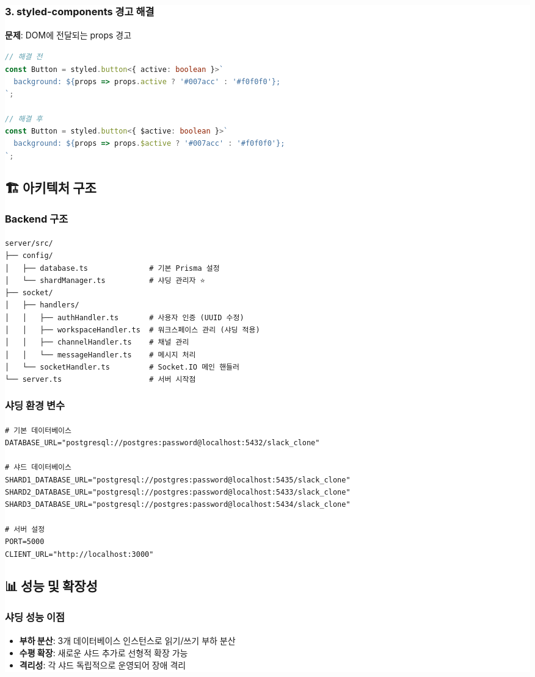 ### **3. styled-components 경고 해결**
**문제**: DOM에 전달되는 props 경고
```typescript
// 해결 전
const Button = styled.button<{ active: boolean }>`
  background: ${props => props.active ? '#007acc' : '#f0f0f0'};
`;

// 해결 후
const Button = styled.button<{ $active: boolean }>`
  background: ${props => props.$active ? '#007acc' : '#f0f0f0'};
`;
```

## 🏗️ 아키텍처 구조

### **Backend 구조**
```
server/src/
├── config/
│   ├── database.ts              # 기본 Prisma 설정
│   └── shardManager.ts          # 샤딩 관리자 ⭐
├── socket/
│   ├── handlers/
│   │   ├── authHandler.ts       # 사용자 인증 (UUID 수정)
│   │   ├── workspaceHandler.ts  # 워크스페이스 관리 (샤딩 적용)
│   │   ├── channelHandler.ts    # 채널 관리
│   │   └── messageHandler.ts    # 메시지 처리
│   └── socketHandler.ts         # Socket.IO 메인 핸들러
└── server.ts                    # 서버 시작점
```

### **샤딩 환경 변수**
```env
# 기본 데이터베이스
DATABASE_URL="postgresql://postgres:password@localhost:5432/slack_clone"

# 샤드 데이터베이스
SHARD1_DATABASE_URL="postgresql://postgres:password@localhost:5435/slack_clone"
SHARD2_DATABASE_URL="postgresql://postgres:password@localhost:5433/slack_clone"
SHARD3_DATABASE_URL="postgresql://postgres:password@localhost:5434/slack_clone"

# 서버 설정
PORT=5000
CLIENT_URL="http://localhost:3000"
```

## 📊 성능 및 확장성

### **샤딩 성능 이점**
- **부하 분산**: 3개 데이터베이스 인스턴스로 읽기/쓰기 부하 분산
- **수평 확장**: 새로운 샤드 추가로 선형적 확장 가능
- **격리성**: 각 샤드 독립적으로 운영되어 장애 격리
